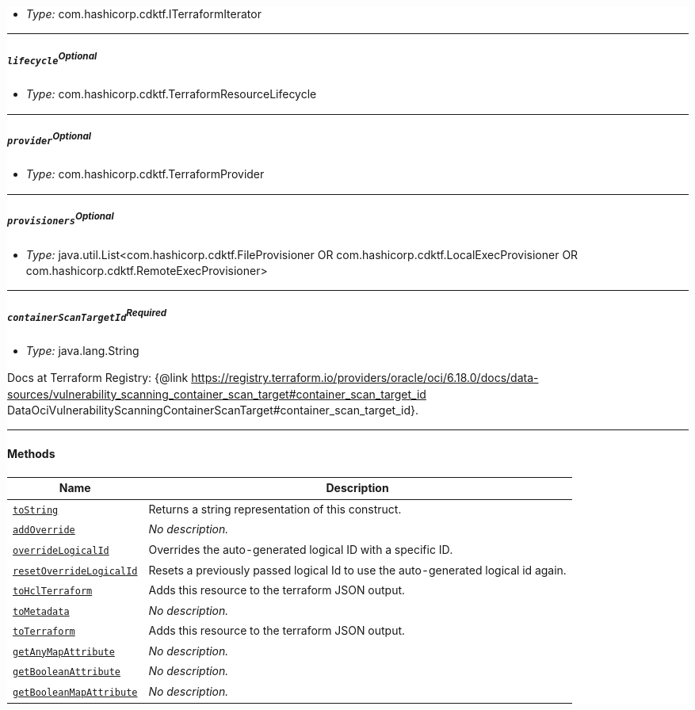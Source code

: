 - *Type:* com.hashicorp.cdktf.ITerraformIterator

---

##### `lifecycle`<sup>Optional</sup> <a name="lifecycle" id="rhizo-co-terraform-provider-oci.dataOciVulnerabilityScanningContainerScanTarget.DataOciVulnerabilityScanningContainerScanTarget.Initializer.parameter.lifecycle"></a>

- *Type:* com.hashicorp.cdktf.TerraformResourceLifecycle

---

##### `provider`<sup>Optional</sup> <a name="provider" id="rhizo-co-terraform-provider-oci.dataOciVulnerabilityScanningContainerScanTarget.DataOciVulnerabilityScanningContainerScanTarget.Initializer.parameter.provider"></a>

- *Type:* com.hashicorp.cdktf.TerraformProvider

---

##### `provisioners`<sup>Optional</sup> <a name="provisioners" id="rhizo-co-terraform-provider-oci.dataOciVulnerabilityScanningContainerScanTarget.DataOciVulnerabilityScanningContainerScanTarget.Initializer.parameter.provisioners"></a>

- *Type:* java.util.List<com.hashicorp.cdktf.FileProvisioner OR com.hashicorp.cdktf.LocalExecProvisioner OR com.hashicorp.cdktf.RemoteExecProvisioner>

---

##### `containerScanTargetId`<sup>Required</sup> <a name="containerScanTargetId" id="rhizo-co-terraform-provider-oci.dataOciVulnerabilityScanningContainerScanTarget.DataOciVulnerabilityScanningContainerScanTarget.Initializer.parameter.containerScanTargetId"></a>

- *Type:* java.lang.String

Docs at Terraform Registry: {@link https://registry.terraform.io/providers/oracle/oci/6.18.0/docs/data-sources/vulnerability_scanning_container_scan_target#container_scan_target_id DataOciVulnerabilityScanningContainerScanTarget#container_scan_target_id}.

---

#### Methods <a name="Methods" id="Methods"></a>

| **Name** | **Description** |
| --- | --- |
| <code><a href="#rhizo-co-terraform-provider-oci.dataOciVulnerabilityScanningContainerScanTarget.DataOciVulnerabilityScanningContainerScanTarget.toString">toString</a></code> | Returns a string representation of this construct. |
| <code><a href="#rhizo-co-terraform-provider-oci.dataOciVulnerabilityScanningContainerScanTarget.DataOciVulnerabilityScanningContainerScanTarget.addOverride">addOverride</a></code> | *No description.* |
| <code><a href="#rhizo-co-terraform-provider-oci.dataOciVulnerabilityScanningContainerScanTarget.DataOciVulnerabilityScanningContainerScanTarget.overrideLogicalId">overrideLogicalId</a></code> | Overrides the auto-generated logical ID with a specific ID. |
| <code><a href="#rhizo-co-terraform-provider-oci.dataOciVulnerabilityScanningContainerScanTarget.DataOciVulnerabilityScanningContainerScanTarget.resetOverrideLogicalId">resetOverrideLogicalId</a></code> | Resets a previously passed logical Id to use the auto-generated logical id again. |
| <code><a href="#rhizo-co-terraform-provider-oci.dataOciVulnerabilityScanningContainerScanTarget.DataOciVulnerabilityScanningContainerScanTarget.toHclTerraform">toHclTerraform</a></code> | Adds this resource to the terraform JSON output. |
| <code><a href="#rhizo-co-terraform-provider-oci.dataOciVulnerabilityScanningContainerScanTarget.DataOciVulnerabilityScanningContainerScanTarget.toMetadata">toMetadata</a></code> | *No description.* |
| <code><a href="#rhizo-co-terraform-provider-oci.dataOciVulnerabilityScanningContainerScanTarget.DataOciVulnerabilityScanningContainerScanTarget.toTerraform">toTerraform</a></code> | Adds this resource to the terraform JSON output. |
| <code><a href="#rhizo-co-terraform-provider-oci.dataOciVulnerabilityScanningContainerScanTarget.DataOciVulnerabilityScanningContainerScanTarget.getAnyMapAttribute">getAnyMapAttribute</a></code> | *No description.* |
| <code><a href="#rhizo-co-terraform-provider-oci.dataOciVulnerabilityScanningContainerScanTarget.DataOciVulnerabilityScanningContainerScanTarget.getBooleanAttribute">getBooleanAttribute</a></code> | *No description.* |
| <code><a href="#rhizo-co-terraform-provider-oci.dataOciVulnerabilityScanningContainerScanTarget.DataOciVulnerabilityScanningContainerScanTarget.getBooleanMapAttribute">getBooleanMapAttribute</a></code> | *No description.* |